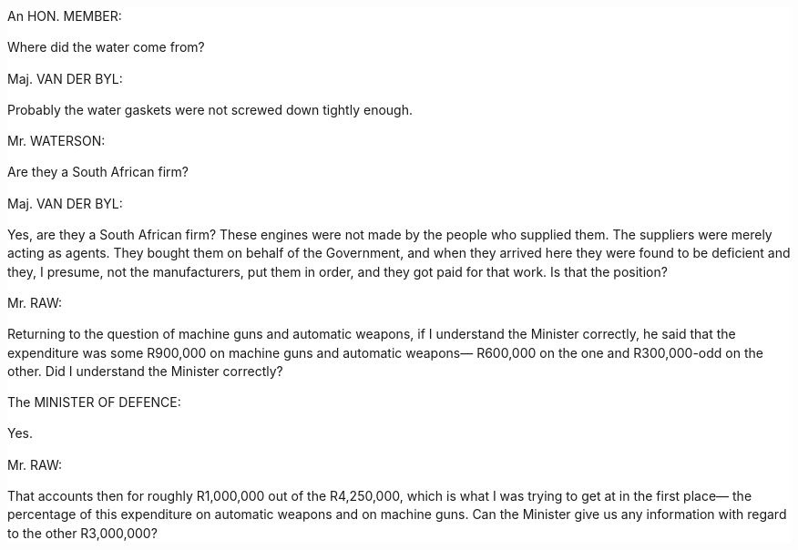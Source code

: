 </speech>

<speech by="#member">

<from>An <person refersTo="hansard_za">HON. MEMBER</person>:</from>

<p>Where did the water come from&#x003F;</p>

</speech>

<speech by="#van_der_byl">

<from>Maj. <person refersTo="hansard_za">VAN DER BYL</person>:</from>

<p>Probably the water gaskets were not screwed down tightly enough.</p>

</speech>

<speech by="#waterson">

<from>Mr. <person refersTo="hansard_za">WATERSON</person>:</from>

<p>Are they a South African firm&#x003F;</p>

</speech>

<speech by="#van_der_byl">

<from>Maj. <person refersTo="hansard_za">VAN DER BYL</person>:</from>

<p>Yes, are they a South African firm&#x003F; These engines were not made by the people who supplied them. The suppliers were merely acting as agents. They bought them on behalf of the Government, and when they arrived here they were found to be deficient and they, I presume, not the manufacturers, put them in order, and they got paid for that work. Is that the position&#x003F;</p>

</speech>

<speech by="#raw">

<from>Mr. <person refersTo="hansard_za">RAW</person>:</from>

<p>Returning to the question of machine guns and automatic weapons, if I understand the Minister correctly, he said that the expenditure was some R900,000 on machine guns and automatic weapons&#x2014; R600,000 on the one and R300,000-odd on the other. Did I understand the Minister correctly&#x003F;</p>

</speech>

<speech by="#minister_of_defence">

<from>The <person refersTo="hansard_za">MINISTER OF DEFENCE</person>:</from>

<p>Yes.</p>

</speech>

<speech by="#raw">

<from>Mr. <person refersTo="hansard_za">RAW</person>:</from>

<p>That accounts then for roughly R1,000,000 out of the R4,250,000, which is what I was trying to get at in the first place&#x2014; the percentage of this expenditure on automatic weapons and on machine guns. Can the Minister give us any information with regard to the other R3,000,000&#x003F;</p>
